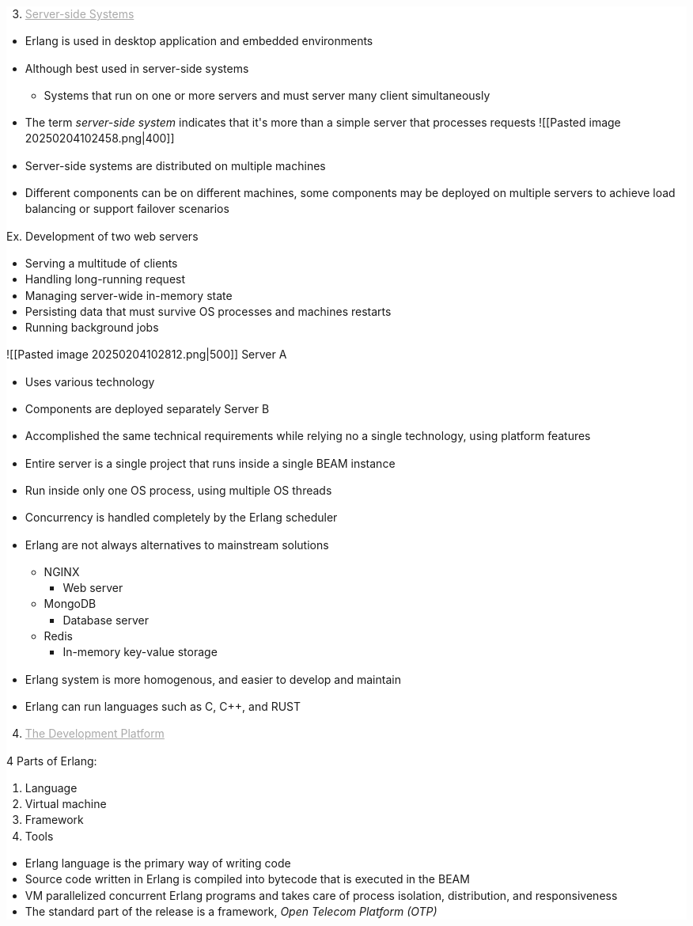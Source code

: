 
3. <font style="color:#A8A8A8; text-decoration: underline;">Server-side Systems</font>
- Erlang is used in desktop application and embedded environments
- Although best used in server-side systems
	- Systems that run on one or more servers and must server many client simultaneously
- The term _server-side system_ indicates that it's more than a simple server that processes requests
![[Pasted image 20250204102458.png|400]]

- Server-side systems are distributed on multiple machines
- Different components can be on different machines, some components may be deployed on multiple servers to achieve load balancing or support failover scenarios

Ex. Development of two web servers
- Serving a multitude of clients
- Handling long-running request
- Managing server-wide in-memory state
- Persisting data that must survive OS processes and machines restarts
- Running background jobs

![[Pasted image 20250204102812.png|500]]
Server A
- Uses various technology
- Components are deployed separately
Server B
- Accomplished the same technical requirements while relying no a single technology, using platform features
- Entire server is a single project that runs inside a single BEAM instance
- Run inside only one OS process, using multiple OS threads
- Concurrency is handled completely by the Erlang scheduler

- Erlang are not always alternatives to mainstream solutions
	- NGINX
		- Web server
	- MongoDB
		- Database server
	- Redis
		- In-memory key-value storage
- Erlang system is more homogenous, and easier to develop and maintain
- Erlang can run languages such as C, C++, and RUST

4. <font style="color:#A8A8A8; text-decoration: underline;">The Development Platform</font>

4 Parts of Erlang:
1) Language
2) Virtual machine
3) Framework
4) Tools

- Erlang language is the primary way of writing code
- Source code written in Erlang is compiled into bytecode that is executed in the BEAM
- VM parallelized concurrent Erlang programs and takes care of process isolation, distribution, and responsiveness
- The standard part of the release is a framework, _Open Telecom Platform (OTP)_
